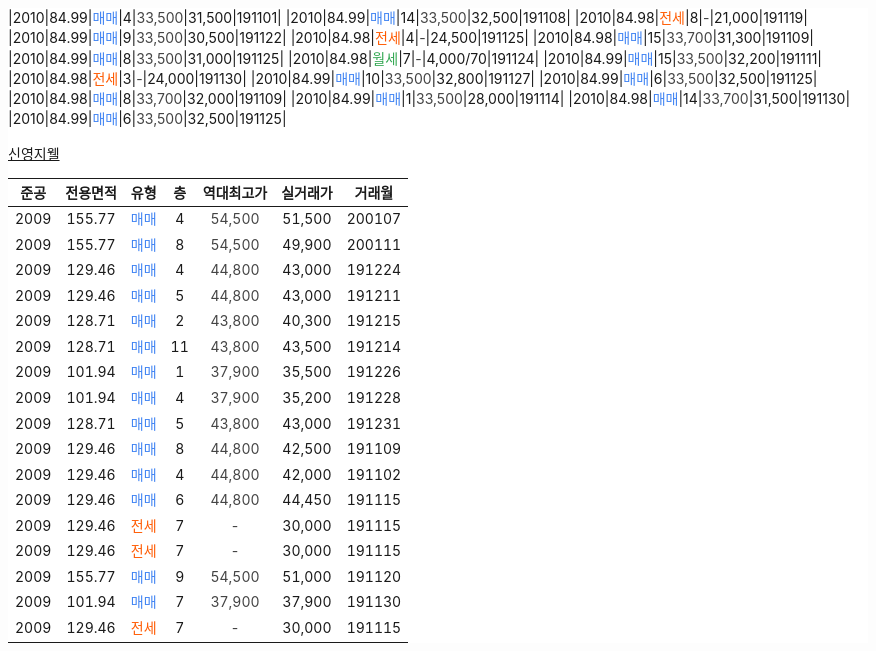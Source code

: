 |2010|84.99|<span style="color:#4285f3">매매</span>|4|<span style="color:#444444">33,500</span>|31,500|191101|
|2010|84.99|<span style="color:#4285f3">매매</span>|14|<span style="color:#444444">33,500</span>|32,500|191108|
|2010|84.98|<span style="color:#ff5a00">전세</span>|8|<span style="color:#444444">-</span>|21,000|191119|
|2010|84.99|<span style="color:#4285f3">매매</span>|9|<span style="color:#444444">33,500</span>|30,500|191122|
|2010|84.98|<span style="color:#ff5a00">전세</span>|4|<span style="color:#444444">-</span>|24,500|191125|
|2010|84.98|<span style="color:#4285f3">매매</span>|15|<span style="color:#444444">33,700</span>|31,300|191109|
|2010|84.99|<span style="color:#4285f3">매매</span>|8|<span style="color:#444444">33,500</span>|31,000|191125|
|2010|84.98|<span style="color:#34a853">월세</span>|7|<span style="color:#444444">-</span>|4,000/70|191124|
|2010|84.99|<span style="color:#4285f3">매매</span>|15|<span style="color:#444444">33,500</span>|32,200|191111|
|2010|84.98|<span style="color:#ff5a00">전세</span>|3|<span style="color:#444444">-</span>|24,000|191130|
|2010|84.99|<span style="color:#4285f3">매매</span>|10|<span style="color:#444444">33,500</span>|32,800|191127|
|2010|84.99|<span style="color:#4285f3">매매</span>|6|<span style="color:#444444">33,500</span>|32,500|191125|
|2010|84.98|<span style="color:#4285f3">매매</span>|8|<span style="color:#444444">33,700</span>|32,000|191109|
|2010|84.99|<span style="color:#4285f3">매매</span>|1|<span style="color:#444444">33,500</span>|28,000|191114|
|2010|84.98|<span style="color:#4285f3">매매</span>|14|<span style="color:#444444">33,700</span>|31,500|191130|
|2010|84.99|<span style="color:#4285f3">매매</span>|6|<span style="color:#444444">33,500</span>|32,500|191125|

[신영지웰](https://search.naver.com/search.naver?query=%EA%B2%BD%EA%B8%B0%EB%8F%84+%EB%82%A8%EC%96%91%EC%A3%BC%EC%8B%9C+%EC%A7%84%EC%A0%91%EC%9D%8D+%EA%B8%88%EA%B3%A1%EB%A6%AC+%EC%8B%A0%EC%98%81%EC%A7%80%EC%9B%B0)

|준공|전용면적|유형|층|역대최고가|실거래가|거래월|
|:---:|:---:|:---:|:---:|:---:|:---:|:---:|
|2009|155.77|<span style="color:#4285f3">매매</span>|4|<span style="color:#444444">54,500</span>|51,500|200107|
|2009|155.77|<span style="color:#4285f3">매매</span>|8|<span style="color:#444444">54,500</span>|49,900|200111|
|2009|129.46|<span style="color:#4285f3">매매</span>|4|<span style="color:#444444">44,800</span>|43,000|191224|
|2009|129.46|<span style="color:#4285f3">매매</span>|5|<span style="color:#444444">44,800</span>|43,000|191211|
|2009|128.71|<span style="color:#4285f3">매매</span>|2|<span style="color:#444444">43,800</span>|40,300|191215|
|2009|128.71|<span style="color:#4285f3">매매</span>|11|<span style="color:#444444">43,800</span>|43,500|191214|
|2009|101.94|<span style="color:#4285f3">매매</span>|1|<span style="color:#444444">37,900</span>|35,500|191226|
|2009|101.94|<span style="color:#4285f3">매매</span>|4|<span style="color:#444444">37,900</span>|35,200|191228|
|2009|128.71|<span style="color:#4285f3">매매</span>|5|<span style="color:#444444">43,800</span>|43,000|191231|
|2009|129.46|<span style="color:#4285f3">매매</span>|8|<span style="color:#444444">44,800</span>|42,500|191109|
|2009|129.46|<span style="color:#4285f3">매매</span>|4|<span style="color:#444444">44,800</span>|42,000|191102|
|2009|129.46|<span style="color:#4285f3">매매</span>|6|<span style="color:#444444">44,800</span>|44,450|191115|
|2009|129.46|<span style="color:#ff5a00">전세</span>|7|<span style="color:#444444">-</span>|30,000|191115|
|2009|129.46|<span style="color:#ff5a00">전세</span>|7|<span style="color:#444444">-</span>|30,000|191115|
|2009|155.77|<span style="color:#4285f3">매매</span>|9|<span style="color:#444444">54,500</span>|51,000|191120|
|2009|101.94|<span style="color:#4285f3">매매</span>|7|<span style="color:#444444">37,900</span>|37,900|191130|
|2009|129.46|<span style="color:#ff5a00">전세</span>|7|<span style="color:#444444">-</span>|30,000|191115|
